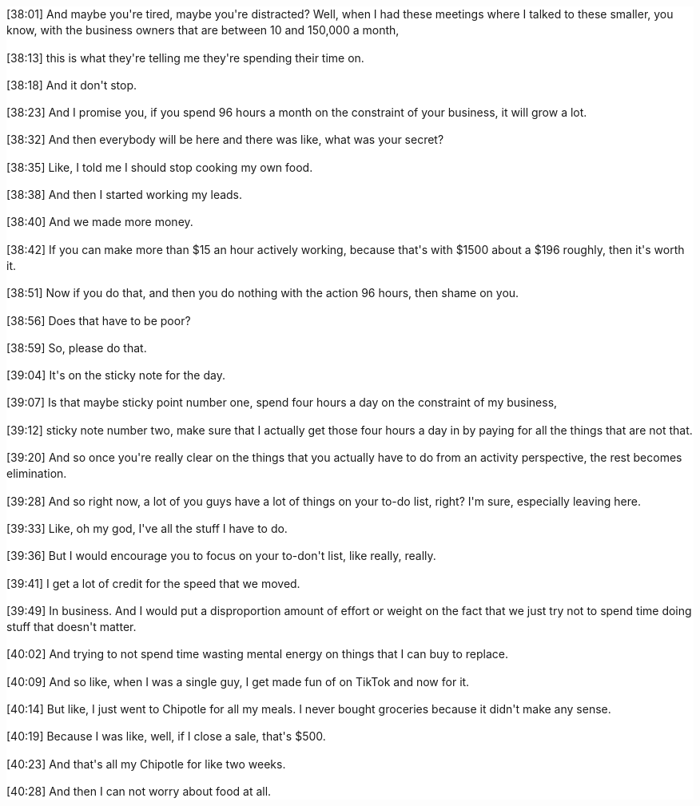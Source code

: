 [38:01] And maybe you're tired, maybe you're distracted? Well, when I had these meetings where I talked to these smaller, you know, with the business owners that are between 10 and 150,000 a month,

[38:13] this is what they're telling me they're spending their time on.

[38:18] And it don't stop.

[38:23] And I promise you, if you spend 96 hours a month on the constraint of your business, it will grow a lot.

[38:32] And then everybody will be here and there was like, what was your secret?

[38:35] Like, I told me I should stop cooking my own food.

[38:38] And then I started working my leads.

[38:40] And we made more money.

[38:42] If you can make more than $15 an hour actively working, because that's with $1500 about a $196 roughly, then it's worth it.

[38:51] Now if you do that, and then you do nothing with the action 96 hours, then shame on you.

[38:56] Does that have to be poor?

[38:59] So, please do that.

[39:04] It's on the sticky note for the day.

[39:07] Is that maybe sticky point number one, spend four hours a day on the constraint of my business,

[39:12] sticky note number two, make sure that I actually get those four hours a day in by paying for all the things that are not that.

[39:20] And so once you're really clear on the things that you actually have to do from an activity perspective, the rest becomes elimination.

[39:28] And so right now, a lot of you guys have a lot of things on your to-do list, right? I'm sure, especially leaving here.

[39:33] Like, oh my god, I've all the stuff I have to do.

[39:36] But I would encourage you to focus on your to-don't list, like really, really.

[39:41] I get a lot of credit for the speed that we moved.

[39:49] In business. And I would put a disproportion amount of effort or weight on the fact that we just try not to spend time doing stuff that doesn't matter.

[40:02] And trying to not spend time wasting mental energy on things that I can buy to replace.

[40:09] And so like, when I was a single guy, I get made fun of on TikTok and now for it.

[40:14] But like, I just went to Chipotle for all my meals. I never bought groceries because it didn't make any sense.

[40:19] Because I was like, well, if I close a sale, that's $500.

[40:23] And that's all my Chipotle for like two weeks.

[40:28] And then I can not worry about food at all.
